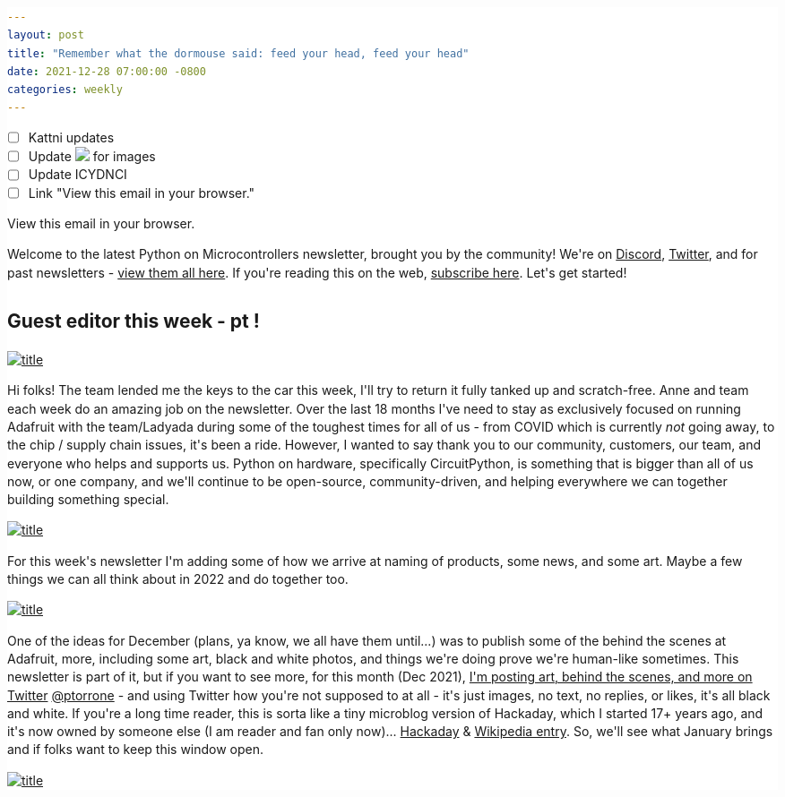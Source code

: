 ```yaml
---
layout: post
title: "Remember what the dormouse said: feed your head, feed your head"
date: 2021-12-28 07:00:00 -0800
categories: weekly
---
```


- [ ] Kattni updates
- [ ] Update [![](../assets/20211228/)]() for images
- [ ] Update ICYDNCI
- [ ] Link "View this email in your browser."

View this email in your browser.

Welcome to the latest Python on Microcontrollers newsletter, brought you by the community! We're on [Discord](https://discord.gg/HYqvREz), [Twitter](https://twitter.com/search?q=circuitpython&src=typed_query&f=live), and for past newsletters - [view them all here](https://www.adafruitdaily.com/category/circuitpython/). If you're reading this on the web, [subscribe here](https://www.adafruitdaily.com/). Let's get started!

## Guest editor this week - pt !

[![title](../assets/20211228/20211228-name.jpg)](url)

Hi folks! The team lended me the keys to the car this week, I'll try to return it fully tanked up and scratch-free. Anne and team each week do an amazing job on the newsletter. Over the last 18 months I've need to stay as exclusively focused on running Adafruit with the team/Ladyada during some of the toughest times for all of us - from COVID which is currently _not_ going away, to the chip / supply chain issues, it's been a ride. However, I wanted to say thank you to our community, customers, our team, and everyone who helps and supports us. Python on hardware, specifically CircuitPython, is something that is bigger than all of us now, or one company, and we'll continue to be open-source, community-driven, and helping everywhere we can together building something special.

[![title](../assets/20211228/20211228-name.jpg)](url)

For this week's newsletter I'm adding some of how we arrive at naming of products, some news, and some art. Maybe a few things we can all think about in 2022 and do together too.

[![title](../assets/20211228/20211228-name.jpg)](url)

One of the ideas for December (plans, ya know, we all have them until...) was to publish some of the behind the scenes at Adafruit, more, including some art, black and white photos, and things we're doing prove we're human-like sometimes. This newsletter is part of it, but if you want to see more, for this month (Dec 2021), [I'm posting art, behind the scenes, and more on Twitter](https://twitter.com/ptorrone) [@ptorrone](https://twitter.com/ptorrone) - and using Twitter how you're not supposed to at all - it's just images, no text, no replies, or likes, it's all black and white. If you're a long time reader, this is sorta like a tiny microblog version of Hackaday, which I started 17+ years ago, and it's now owned by someone else (I am reader and fan only now)... [Hackaday](https://hackaday.com/) & [Wikipedia entry](https://en.wikipedia.org/wiki/Hackaday). So, we'll see what January brings and if folks want to keep this window open.

[![title](../assets/20211228/20211228-name.jpg)](url)
